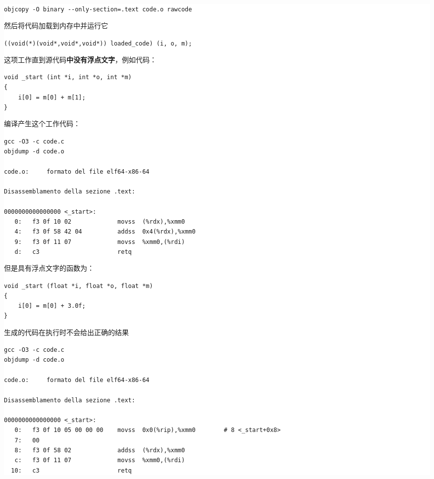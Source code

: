 ```
objcopy -O binary --only-section=.text code.o rawcode 
```

然后将代码加载到内存中并运行它

```
((void(*)(void*,void*,void*)) loaded_code) (i, o, m); 
```

这项工作直到源代码**中没有浮点文字**，例如代码：

```
void _start (int *i, int *o, int *m)
{
    i[0] = m[0] + m[1];
} 
```

编译产生这个工作代码：

```
gcc -O3 -c code.c
objdump -d code.o

code.o:     formato del file elf64-x86-64

Disassemblamento della sezione .text:

0000000000000000 <_start>:
   0:   f3 0f 10 02             movss  (%rdx),%xmm0
   4:   f3 0f 58 42 04          addss  0x4(%rdx),%xmm0
   9:   f3 0f 11 07             movss  %xmm0,(%rdi)
   d:   c3                      retq 
```

但是具有浮点文字的函数为：

```
void _start (float *i, float *o, float *m)
{
    i[0] = m[0] + 3.0f;
} 
```

生成的代码在执行时不会给出正确的结果

```
gcc -O3 -c code.c
objdump -d code.o

code.o:     formato del file elf64-x86-64

Disassemblamento della sezione .text:

0000000000000000 <_start>:
   0:   f3 0f 10 05 00 00 00    movss  0x0(%rip),%xmm0        # 8 <_start+0x8>
   7:   00 
   8:   f3 0f 58 02             addss  (%rdx),%xmm0
   c:   f3 0f 11 07             movss  %xmm0,(%rdi)
  10:   c3                      retq 
```
